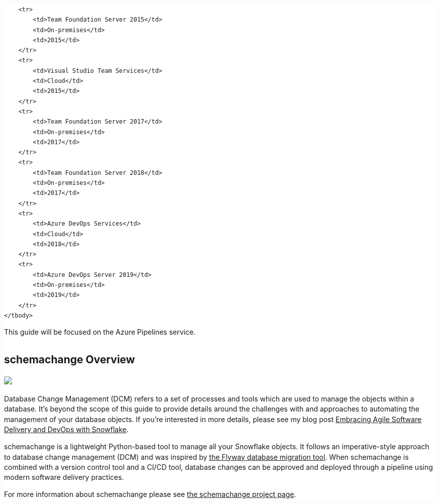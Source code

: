         <tr>
            <td>Team Foundation Server 2015</td>
            <td>On-premises</td>
            <td>2015</td>
        </tr>
        <tr>
            <td>Visual Studio Team Services</td>
            <td>Cloud</td>
            <td>2015</td>
        </tr>
        <tr>
            <td>Team Foundation Server 2017</td>
            <td>On-premises</td>
            <td>2017</td>
        </tr>
        <tr>
            <td>Team Foundation Server 2018</td>
            <td>On-premises</td>
            <td>2017</td>
        </tr>
        <tr>
            <td>Azure DevOps Services</td>
            <td>Cloud</td>
            <td>2018</td>
        </tr>
        <tr>
            <td>Azure DevOps Server 2019</td>
            <td>On-premises</td>
            <td>2019</td>
        </tr>
    </tbody>
</table>

This guide will be focused on the Azure Pipelines service.


## schemachange Overview

<img src="assets/devops_dcm_schemachange_azure_devops-3.png" width="300" />

Database Change Management (DCM) refers to a set of processes and tools which are used to manage the objects within a database. It’s beyond the scope of this guide to provide details around the challenges with and approaches to automating the management of your database objects. If you’re interested in more details, please see my blog post [Embracing Agile Software Delivery and DevOps with Snowflake](https://www.snowflake.com/blog/embracing-agile-software-delivery-and-devops-with-snowflake/).

schemachange is a lightweight Python-based tool to manage all your Snowflake objects. It follows an imperative-style approach to database change management (DCM) and was inspired by [the Flyway database migration tool](https://flywaydb.org/). When schemachange is combined with a version control tool and a CI/CD tool, database changes can be approved and deployed through a pipeline using modern software delivery practices.

For more information about schemachange please see [the schemachange project page](https://github.com/Snowflake-Labs/schemachange).
